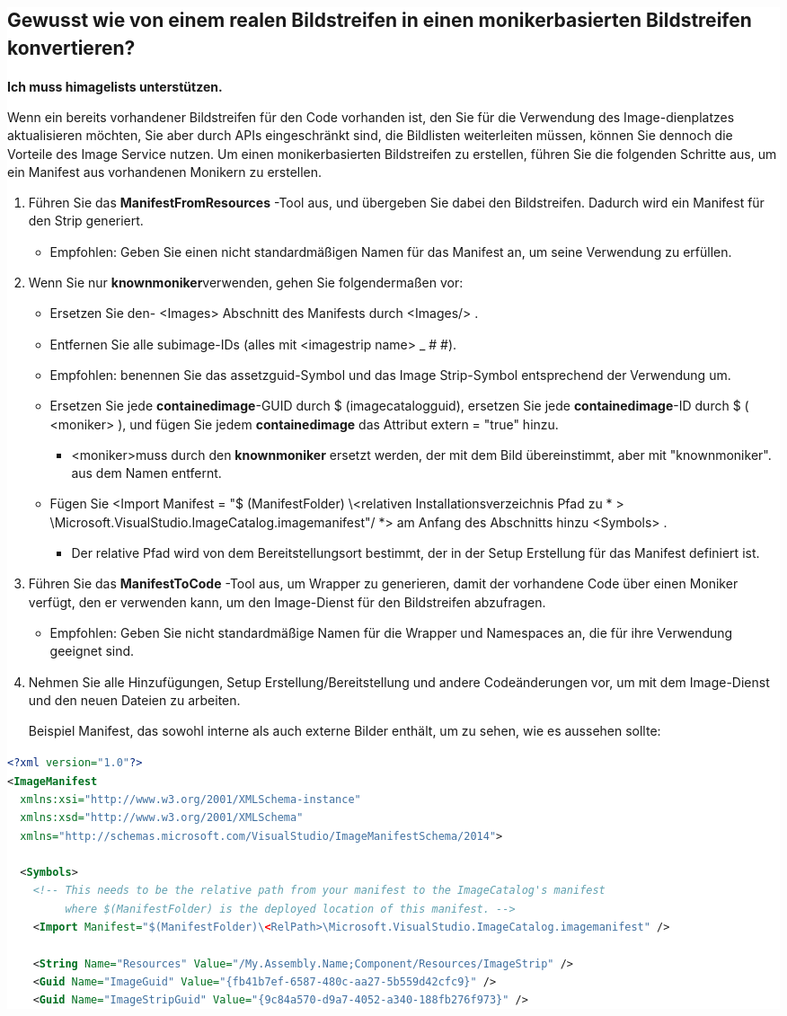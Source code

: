 ## <a name="how-do-i-convert-from-a-real-image-strip-to-a-moniker-based-image-strip"></a>Gewusst wie von einem realen Bildstreifen in einen monikerbasierten Bildstreifen konvertieren?
 **Ich muss himagelists unterstützen.**

 Wenn ein bereits vorhandener Bildstreifen für den Code vorhanden ist, den Sie für die Verwendung des Image-dienplatzes aktualisieren möchten, Sie aber durch APIs eingeschränkt sind, die Bildlisten weiterleiten müssen, können Sie dennoch die Vorteile des Image Service nutzen. Um einen monikerbasierten Bildstreifen zu erstellen, führen Sie die folgenden Schritte aus, um ein Manifest aus vorhandenen Monikern zu erstellen.

1. Führen Sie das **ManifestFromResources** -Tool aus, und übergeben Sie dabei den Bildstreifen. Dadurch wird ein Manifest für den Strip generiert.

   - Empfohlen: Geben Sie einen nicht standardmäßigen Namen für das Manifest an, um seine Verwendung zu erfüllen.

2. Wenn Sie nur **knownmoniker**verwenden, gehen Sie folgendermaßen vor:

   - Ersetzen Sie den- \<Images> Abschnitt des Manifests durch \<Images/> .

   - Entfernen Sie alle subimage-IDs (alles mit \<imagestrip name> _ # #).

   - Empfohlen: benennen Sie das assetzguid-Symbol und das Image Strip-Symbol entsprechend der Verwendung um.

   - Ersetzen Sie jede **containedimage**-GUID durch $ (imagecatalogguid), ersetzen Sie jede **containedimage**-ID durch $ ( \<moniker> ), und fügen Sie jedem **containedimage** das Attribut extern = "true" hinzu.

       - \<moniker>muss durch den **knownmoniker** ersetzt werden, der mit dem Bild übereinstimmt, aber mit "knownmoniker". aus dem Namen entfernt.

   - Fügen Sie <Import Manifest = "$ (ManifestFolder) \\<relativen Installationsverzeichnis Pfad zu * \> \Microsoft.VisualStudio.ImageCatalog.imagemanifest"/ \*> am Anfang des Abschnitts hinzu \<Symbols> .

       - Der relative Pfad wird von dem Bereitstellungsort bestimmt, der in der Setup Erstellung für das Manifest definiert ist.

3. Führen Sie das **ManifestToCode** -Tool aus, um Wrapper zu generieren, damit der vorhandene Code über einen Moniker verfügt, den er verwenden kann, um den Image-Dienst für den Bildstreifen abzufragen.

   - Empfohlen: Geben Sie nicht standardmäßige Namen für die Wrapper und Namespaces an, die für ihre Verwendung geeignet sind.

4. Nehmen Sie alle Hinzufügungen, Setup Erstellung/Bereitstellung und andere Codeänderungen vor, um mit dem Image-Dienst und den neuen Dateien zu arbeiten.

   Beispiel Manifest, das sowohl interne als auch externe Bilder enthält, um zu sehen, wie es aussehen sollte:

```xml
<?xml version="1.0"?>
<ImageManifest
  xmlns:xsi="http://www.w3.org/2001/XMLSchema-instance"
  xmlns:xsd="http://www.w3.org/2001/XMLSchema"
  xmlns="http://schemas.microsoft.com/VisualStudio/ImageManifestSchema/2014">

  <Symbols>
    <!-- This needs to be the relative path from your manifest to the ImageCatalog's manifest
         where $(ManifestFolder) is the deployed location of this manifest. -->
    <Import Manifest="$(ManifestFolder)\<RelPath>\Microsoft.VisualStudio.ImageCatalog.imagemanifest" />

    <String Name="Resources" Value="/My.Assembly.Name;Component/Resources/ImageStrip" />
    <Guid Name="ImageGuid" Value="{fb41b7ef-6587-480c-aa27-5b559d42cfc9}" />
    <Guid Name="ImageStripGuid" Value="{9c84a570-d9a7-4052-a340-188fb276f973}" />
```